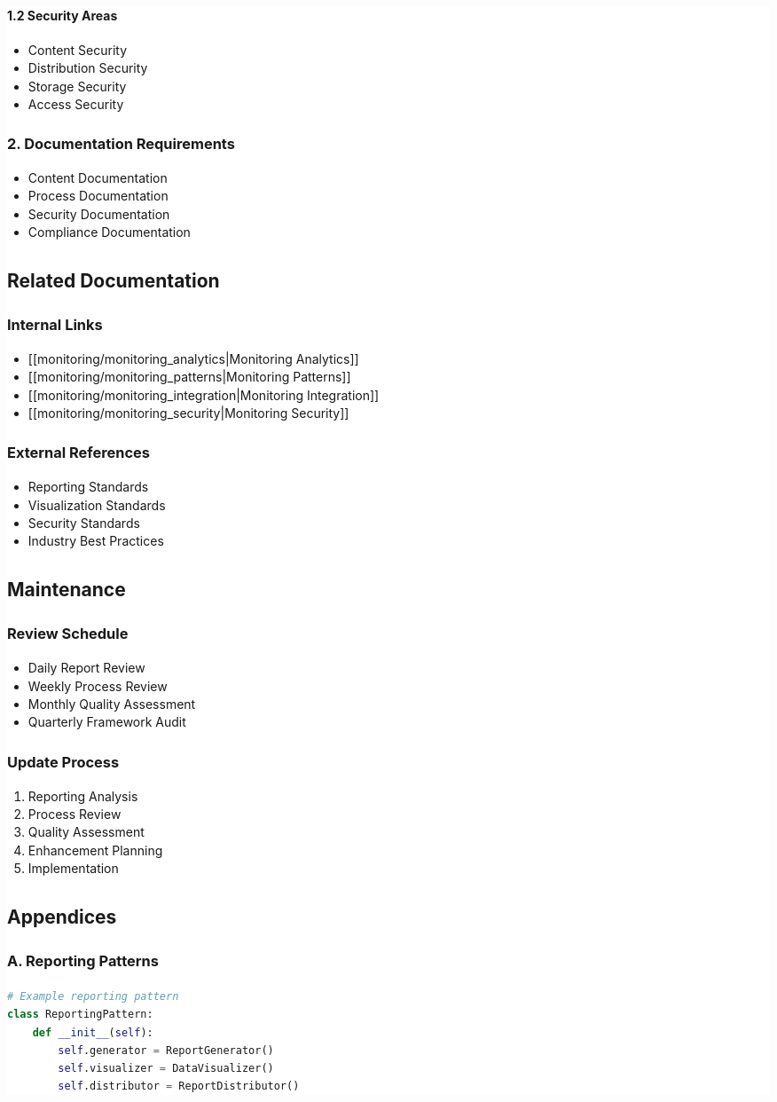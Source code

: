 ```python
```

#### 1.2 Security Areas
- Content Security
- Distribution Security
- Storage Security
- Access Security

### 2. Documentation Requirements
- Content Documentation
- Process Documentation
- Security Documentation
- Compliance Documentation

## Related Documentation
### Internal Links
- [[monitoring/monitoring_analytics|Monitoring Analytics]]
- [[monitoring/monitoring_patterns|Monitoring Patterns]]
- [[monitoring/monitoring_integration|Monitoring Integration]]
- [[monitoring/monitoring_security|Monitoring Security]]

### External References
- Reporting Standards
- Visualization Standards
- Security Standards
- Industry Best Practices

## Maintenance
### Review Schedule
- Daily Report Review
- Weekly Process Review
- Monthly Quality Assessment
- Quarterly Framework Audit

### Update Process
1. Reporting Analysis
2. Process Review
3. Quality Assessment
4. Enhancement Planning
5. Implementation

## Appendices
### A. Reporting Patterns
```python
# Example reporting pattern
class ReportingPattern:
    def __init__(self):
        self.generator = ReportGenerator()
        self.visualizer = DataVisualizer()
        self.distributor = ReportDistributor()
```
